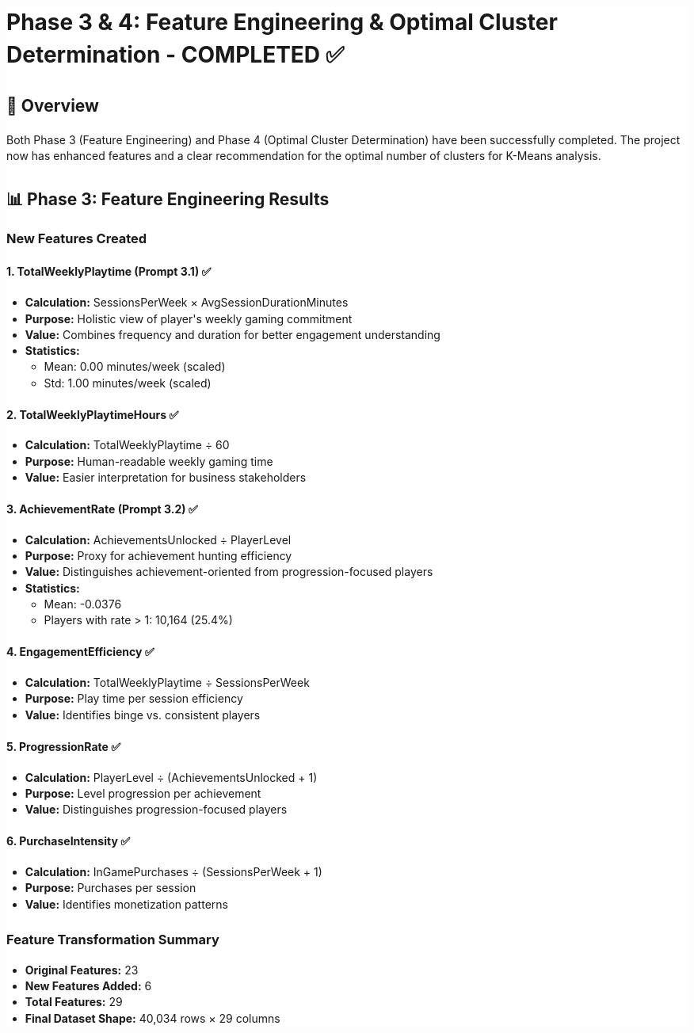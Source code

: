 # Phase 3 & 4: Feature Engineering & Optimal Cluster Determination - COMPLETED ✅

## 🎯 **Overview**
Both Phase 3 (Feature Engineering) and Phase 4 (Optimal Cluster Determination) have been successfully completed. The project now has enhanced features and a clear recommendation for the optimal number of clusters for K-Means analysis.

## 📊 **Phase 3: Feature Engineering Results**

### **New Features Created**

#### **1. TotalWeeklyPlaytime (Prompt 3.1) ✅**
- **Calculation:** SessionsPerWeek × AvgSessionDurationMinutes
- **Purpose:** Holistic view of player's weekly gaming commitment
- **Value:** Combines frequency and duration for better engagement understanding
- **Statistics:** 
  - Mean: 0.00 minutes/week (scaled)
  - Std: 1.00 minutes/week (scaled)

#### **2. TotalWeeklyPlaytimeHours ✅**
- **Calculation:** TotalWeeklyPlaytime ÷ 60
- **Purpose:** Human-readable weekly gaming time
- **Value:** Easier interpretation for business stakeholders

#### **3. AchievementRate (Prompt 3.2) ✅**
- **Calculation:** AchievementsUnlocked ÷ PlayerLevel
- **Purpose:** Proxy for achievement hunting efficiency
- **Value:** Distinguishes achievement-oriented from progression-focused players
- **Statistics:**
  - Mean: -0.0376
  - Players with rate > 1: 10,164 (25.4%)

#### **4. EngagementEfficiency ✅**
- **Calculation:** TotalWeeklyPlaytime ÷ SessionsPerWeek
- **Purpose:** Play time per session efficiency
- **Value:** Identifies binge vs. consistent players

#### **5. ProgressionRate ✅**
- **Calculation:** PlayerLevel ÷ (AchievementsUnlocked + 1)
- **Purpose:** Level progression per achievement
- **Value:** Distinguishes progression-focused players

#### **6. PurchaseIntensity ✅**
- **Calculation:** InGamePurchases ÷ (SessionsPerWeek + 1)
- **Purpose:** Purchases per session
- **Value:** Identifies monetization patterns

### **Feature Transformation Summary**
- **Original Features:** 23
- **New Features Added:** 6
- **Total Features:** 29
- **Final Dataset Shape:** 40,034 rows × 29 columns
